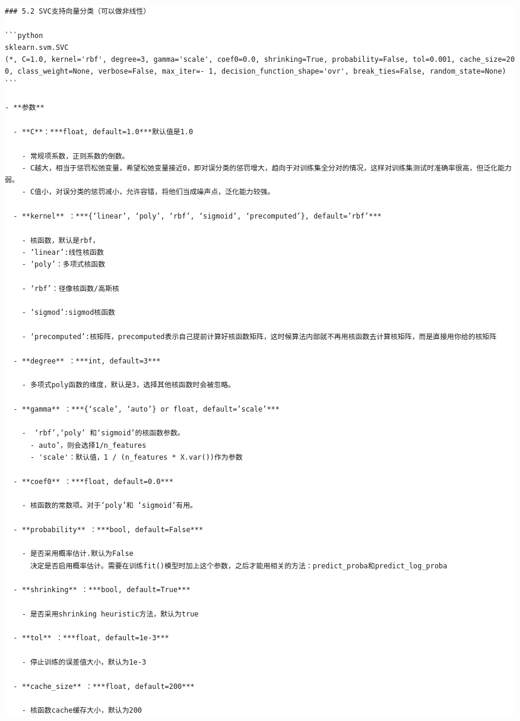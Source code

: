     

    

    ### 5.2 SVC支持向量分类（可以做非线性）

    ```python
    sklearn.svm.SVC
    (*, C=1.0, kernel='rbf', degree=3, gamma='scale', coef0=0.0, shrinking=True, probability=False, tol=0.001, cache_size=200, class_weight=None, verbose=False, max_iter=- 1, decision_function_shape='ovr', break_ties=False, random_state=None)
    ```

    - **参数**

      - **C**：***float, default=1.0***默认值是1.0

        - 常规项系数，正则系数的倒数。
        - C越大，相当于惩罚松弛变量，希望松弛变量接近0，即对误分类的惩罚增大，趋向于对训练集全分对的情况，这样对训练集测试时准确率很高，但泛化能力弱。
        - C值小，对误分类的惩罚减小，允许容错，将他们当成噪声点，泛化能力较强。

      - **kernel** ：***{‘linear’, ‘poly’, ‘rbf’, ‘sigmoid’, ‘precomputed’}, default=’rbf’***

        - 核函数，默认是rbf，
        - ‘linear’:线性核函数
        - ‘poly’：多项式核函数

        - ‘rbf’：径像核函数/高斯核

        - ‘sigmod’:sigmod核函数

        - ‘precomputed’:核矩阵，precomputed表示自己提前计算好核函数矩阵，这时候算法内部就不再用核函数去计算核矩阵，而是直接用你给的核矩阵

      - **degree** ：***int, default=3***

        - 多项式poly函数的维度，默认是3，选择其他核函数时会被忽略。

      - **gamma** ：***{‘scale’, ‘auto’} or float, default=’scale’***

        -  ‘rbf’,‘poly’ 和‘sigmoid’的核函数参数。
          - auto’，则会选择1/n_features
          - 'scale'：默认值，1 / (n_features * X.var())作为参数

      - **coef0** ：***float, default=0.0***

        - 核函数的常数项。对于‘poly’和 ‘sigmoid’有用。

      - **probability** ：***bool, default=False***

        - 是否采用概率估计.默认为False
          决定是否启用概率估计。需要在训练fit()模型时加上这个参数，之后才能用相关的方法：predict_proba和predict_log_proba

      - **shrinking** ：***bool, default=True***

        - 是否采用shrinking heuristic方法，默认为true

      - **tol** ：***float, default=1e-3***

        - 停止训练的误差值大小，默认为1e-3

      - **cache_size** ：***float, default=200***

        - 核函数cache缓存大小，默认为200
